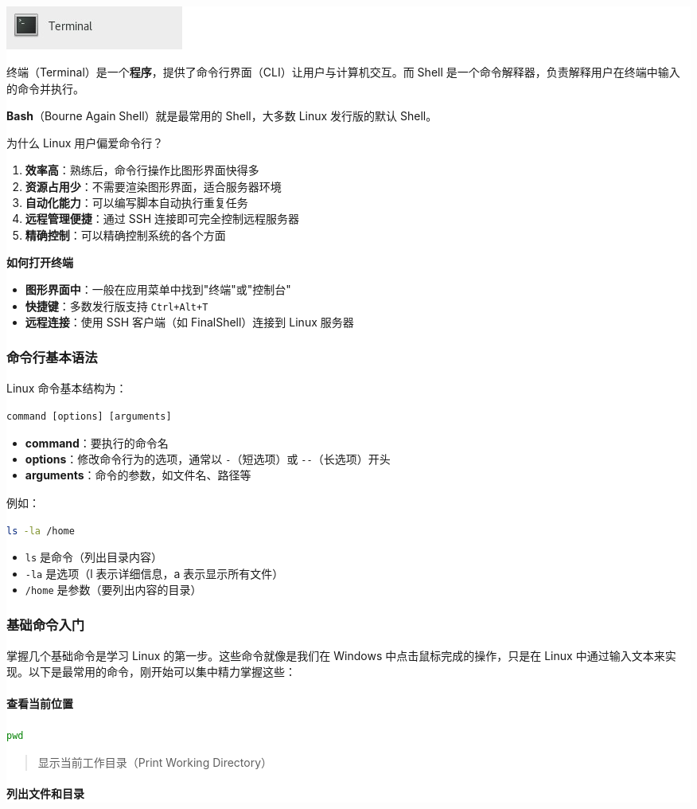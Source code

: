 ![](../../img/文章资源/linux-入门/file-20250427221910603.jpg)

终端（Terminal）是一个**程序**，提供了命令行界面（CLI）让用户与计算机交互。而 Shell 是一个命令解释器，负责解释用户在终端中输入的命令并执行。

**Bash**（Bourne Again Shell）就是最常用的 Shell，大多数 Linux 发行版的默认 Shell。

为什么 Linux 用户偏爱命令行？

1. **效率高**：熟练后，命令行操作比图形界面快得多
2. **资源占用少**：不需要渲染图形界面，适合服务器环境
3. **自动化能力**：可以编写脚本自动执行重复任务
4. **远程管理便捷**：通过 SSH 连接即可完全控制远程服务器
5. **精确控制**：可以精确控制系统的各个方面

**如何打开终端**

- **图形界面中**：一般在应用菜单中找到"终端"或"控制台"
- **快捷键**：多数发行版支持 `Ctrl+Alt+T`
- **远程连接**：使用 SSH 客户端（如 FinalShell）连接到 Linux 服务器

### 命令行基本语法

Linux 命令基本结构为：

```
command [options] [arguments]
```

- **command**：要执行的命令名
- **options**：修改命令行为的选项，通常以 `-`（短选项）或 `--`（长选项）开头
- **arguments**：命令的参数，如文件名、路径等

例如：

```bash
ls -la /home
```

- `ls` 是命令（列出目录内容）
- `-la` 是选项（l 表示详细信息，a 表示显示所有文件）
- `/home` 是参数（要列出内容的目录）

### 基础命令入门

掌握几个基础命令是学习 Linux 的第一步。这些命令就像是我们在 Windows 中点击鼠标完成的操作，只是在 Linux 中通过输入文本来实现。以下是最常用的命令，刚开始可以集中精力掌握这些：

#### 查看当前位置

```bash
pwd
```

> 显示当前工作目录（Print Working Directory）

#### 列出文件和目录
